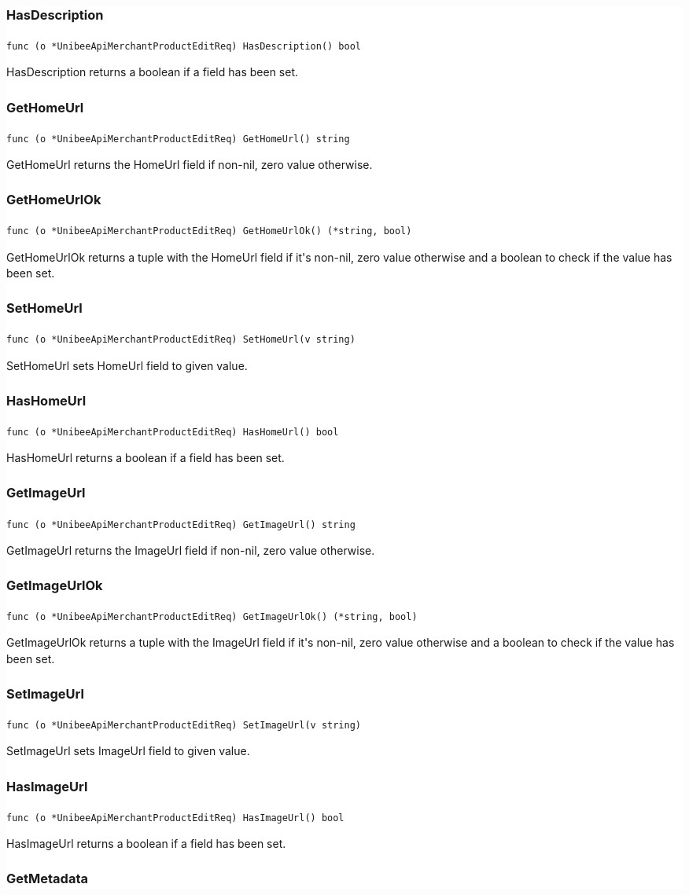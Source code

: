 ### HasDescription

`func (o *UnibeeApiMerchantProductEditReq) HasDescription() bool`

HasDescription returns a boolean if a field has been set.

### GetHomeUrl

`func (o *UnibeeApiMerchantProductEditReq) GetHomeUrl() string`

GetHomeUrl returns the HomeUrl field if non-nil, zero value otherwise.

### GetHomeUrlOk

`func (o *UnibeeApiMerchantProductEditReq) GetHomeUrlOk() (*string, bool)`

GetHomeUrlOk returns a tuple with the HomeUrl field if it's non-nil, zero value otherwise
and a boolean to check if the value has been set.

### SetHomeUrl

`func (o *UnibeeApiMerchantProductEditReq) SetHomeUrl(v string)`

SetHomeUrl sets HomeUrl field to given value.

### HasHomeUrl

`func (o *UnibeeApiMerchantProductEditReq) HasHomeUrl() bool`

HasHomeUrl returns a boolean if a field has been set.

### GetImageUrl

`func (o *UnibeeApiMerchantProductEditReq) GetImageUrl() string`

GetImageUrl returns the ImageUrl field if non-nil, zero value otherwise.

### GetImageUrlOk

`func (o *UnibeeApiMerchantProductEditReq) GetImageUrlOk() (*string, bool)`

GetImageUrlOk returns a tuple with the ImageUrl field if it's non-nil, zero value otherwise
and a boolean to check if the value has been set.

### SetImageUrl

`func (o *UnibeeApiMerchantProductEditReq) SetImageUrl(v string)`

SetImageUrl sets ImageUrl field to given value.

### HasImageUrl

`func (o *UnibeeApiMerchantProductEditReq) HasImageUrl() bool`

HasImageUrl returns a boolean if a field has been set.

### GetMetadata
